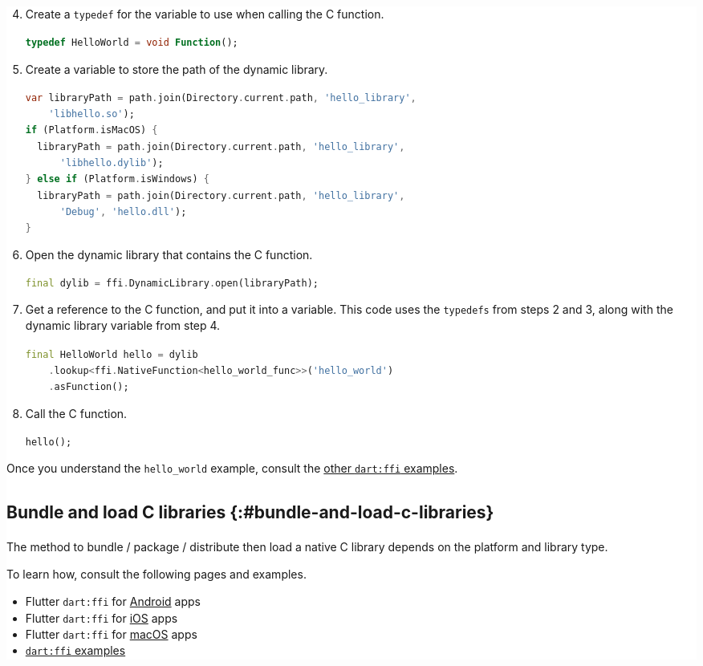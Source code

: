 4. Create a `typedef` for the variable to use when calling the C function.

   ```dart
   typedef HelloWorld = void Function();
   ```

5. Create a variable to store the path of the dynamic library.

   ```dart
   var libraryPath = path.join(Directory.current.path, 'hello_library',
       'libhello.so');
   if (Platform.isMacOS) {
     libraryPath = path.join(Directory.current.path, 'hello_library',
         'libhello.dylib');
   } else if (Platform.isWindows) {
     libraryPath = path.join(Directory.current.path, 'hello_library',
         'Debug', 'hello.dll');
   }
   ```

6. Open the dynamic library that contains the C function.

   ```dart
   final dylib = ffi.DynamicLibrary.open(libraryPath);
   ```

7. Get a reference to the C function,
   and put it into a variable.
   This code uses the `typedefs` from steps 2 and 3,
   along with the dynamic library variable from step 4.
   ```dart
   final HelloWorld hello = dylib
       .lookup<ffi.NativeFunction<hello_world_func>>('hello_world')
       .asFunction();
   ```

8. Call the C function.

   ```dart
   hello();
   ```

Once you understand the `hello_world` example,
consult the [other `dart:ffi` examples](#download-example-files).

## Bundle and load C libraries {:#bundle-and-load-c-libraries}

The method to bundle / package / distribute then
load a native C library depends on the platform and library type.

To learn how, consult the following pages and examples.

* Flutter `dart:ffi` for [Android][android] apps
* Flutter `dart:ffi` for [iOS][ios] apps
* Flutter `dart:ffi` for [macOS][macos] apps
* [`dart:ffi` examples]({{samples}})


[`hello.dart`]: {{hw}}/hello.dart
[`pubspec.yaml`]: {{hw}}/pubspec.yaml
[`hello_library/hello.h`]: {{hw}}/hello_library/hello.h
[`hello_library/hello.c`]: {{hw}}/hello_library/hello.c
[`hello_library/hello.def`]: {{hw}}/hello_library/hello.def
[`hello_library/CMakeLists.txt`]: {{hw}}/hello_library/CMakeLists.txt
[codesign]: {{site.apple-dev}}/library/content/documentation/Security/Conceptual/CodeSigningGuide/Introduction/Introduction.html
[`src/native_add_library.c`]: {{native-assets}}/src/native_add_library.c
[`lib/native_add_library.dart`]: {{native-assets}}/lib/native_add_library.dart
[`test/native_add_library_test.dart`]: {{native-assets}}/test/native_add_library_test.dart
[`hook/build.dart`]: {{native-assets}}/hook/build.dart
[`Asset`]: {{site.pub-api}}/native_assets_cli/latest/native_assets_cli/Asset-class.html
[`assetId`]: {{site.dart-api}}/dart-ffi/Native/assetId.html
[`DefaultAsset`]: {{site.dart-api}}/dart-ffi/DefaultAsset-class.html
[`native_add_app`]: {{site.repo.dart.org}}/native/tree/main/pkgs/native_assets_cli/example/build/native_add_app
[`native_add_library`]: {{native-assets}}
[`Native`]: {{site.dart-api}}/dart-ffi/Native-class.html
[`NativeType`]: {{dart-ffi}}/NativeType-class.html
[`package:native_assets_cli` API reference]: {{site.pub-api}}/native_assets_cli/latest/
[ABI]: {{dart-ffi}}/Abi-class.html
[AbiSpecificInteger]: {{dart-ffi}}/AbiSpecificInteger-class.html
[android]: {{site.flutter-docs}}/development/platform-integration/android/c-interop
[Bool]: {{dart-ffi}}/Bool-class.html
[Double]: {{dart-ffi}}/Double-class.html
[FFI]: https://en.wikipedia.org/wiki/Foreign_function_interface
[ffigen]: {{site.pub-pkg}}/ffigen
[Float]: {{dart-ffi}}/Float-class.html
[hello_world]: {{hw}}
[Int]: {{dart-ffi}}/Int-class.html
[Int16]: {{dart-ffi}}/Int16-class.html
[Int32]: {{dart-ffi}}/Int32-class.html
[Int64]: {{dart-ffi}}/Int64-class.html
[Int8]: {{dart-ffi}}/Int8-class.html
[IntPtr]: {{dart-ffi}}/IntPtr-class.html
[ios]: {{site.flutter-docs}}/development/platform-integration/ios/c-interop
[Long]: {{dart-ffi}}/Long-class.html
[LongLong]: {{dart-ffi}}/LongLong-class.html
[macos]: {{site.flutter-docs}}/development/platform-integration/macos/c-interop
[NativeFunction]: {{dart-ffi}}/NativeFunction-class.html
[Opaque]: {{dart-ffi}}/Opaque-class.html
[primitives]: {{samples}}/primitives
[Short]: {{dart-ffi}}/Short-class.html
[SignedChar]: {{dart-ffi}}/SignedChar-class.html
[Size]: {{dart-ffi}}/Size-class.html
[structs]: {{samples}}/structs
[test_utils]: {{samples}}/test_utils
[Uint16]: {{dart-ffi}}/Uint16-class.html
[Uint32]: {{dart-ffi}}/Uint32-class.html
[Uint64]: {{dart-ffi}}/Uint64-class.html
[Uint8]: {{dart-ffi}}/Uint8-class.html
[UintPtr]: {{dart-ffi}}/UintPtr-class.html
[UnsignedChar]: {{dart-ffi}}/UnsignedChar-class.html
[UnsignedInt]: {{dart-ffi}}/UnsignedInt-class.html
[UnsignedLong]: {{dart-ffi}}/UnsignedLong-class.html
[UnsignedLongLong]: {{dart-ffi}}/UnsignedLongLong-class.html
[UnsignedShort]: {{dart-ffi}}/UnsignedShort-class.html
[Void]: {{dart-ffi}}/Void-class.html
[WChar]: {{dart-ffi}}/WChar-class.html
[Array]: {{dart-ffi}}/Array-class.html
[Pointer]: {{dart-ffi}}/Pointer-class.html
[Struct]: {{dart-ffi}}/Struct-class.html
[Union]: {{dart-ffi}}/Union-class.html